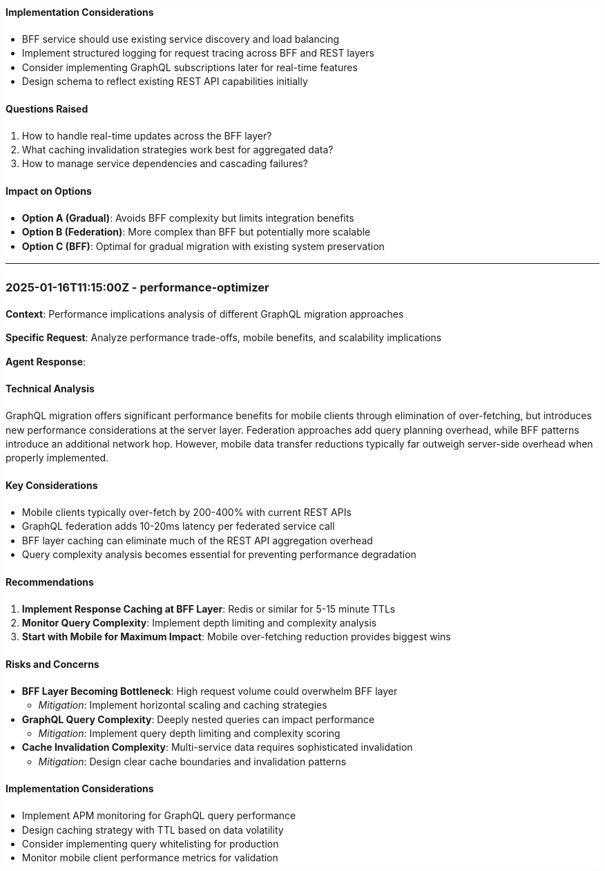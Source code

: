 #### Implementation Considerations
- BFF service should use existing service discovery and load balancing
- Implement structured logging for request tracing across BFF and REST layers
- Consider implementing GraphQL subscriptions later for real-time features
- Design schema to reflect existing REST API capabilities initially

#### Questions Raised
1. How to handle real-time updates across the BFF layer?
2. What caching invalidation strategies work best for aggregated data?
3. How to manage service dependencies and cascading failures?

#### Impact on Options
- **Option A (Gradual)**: Avoids BFF complexity but limits integration benefits
- **Option B (Federation)**: More complex than BFF but potentially more scalable
- **Option C (BFF)**: Optimal for gradual migration with existing system preservation

---

### 2025-01-16T11:15:00Z - performance-optimizer

**Context**: Performance implications analysis of different GraphQL migration approaches

**Specific Request**: Analyze performance trade-offs, mobile benefits, and scalability implications

**Agent Response**:

#### Technical Analysis
GraphQL migration offers significant performance benefits for mobile clients through elimination of over-fetching, but introduces new performance considerations at the server layer. Federation approaches add query planning overhead, while BFF patterns introduce an additional network hop. However, mobile data transfer reductions typically far outweigh server-side overhead when properly implemented.

#### Key Considerations
- Mobile clients typically over-fetch by 200-400% with current REST APIs
- GraphQL federation adds 10-20ms latency per federated service call
- BFF layer caching can eliminate much of the REST API aggregation overhead
- Query complexity analysis becomes essential for preventing performance degradation

#### Recommendations
1. **Implement Response Caching at BFF Layer**: Redis or similar for 5-15 minute TTLs
2. **Monitor Query Complexity**: Implement depth limiting and complexity analysis
3. **Start with Mobile for Maximum Impact**: Mobile over-fetching reduction provides biggest wins

#### Risks and Concerns
- **BFF Layer Becoming Bottleneck**: High request volume could overwhelm BFF layer
  - *Mitigation*: Implement horizontal scaling and caching strategies
- **GraphQL Query Complexity**: Deeply nested queries can impact performance
  - *Mitigation*: Implement query depth limiting and complexity scoring
- **Cache Invalidation Complexity**: Multi-service data requires sophisticated invalidation
  - *Mitigation*: Design clear cache boundaries and invalidation patterns

#### Implementation Considerations
- Implement APM monitoring for GraphQL query performance
- Design caching strategy with TTL based on data volatility
- Consider implementing query whitelisting for production
- Monitor mobile client performance metrics for validation
